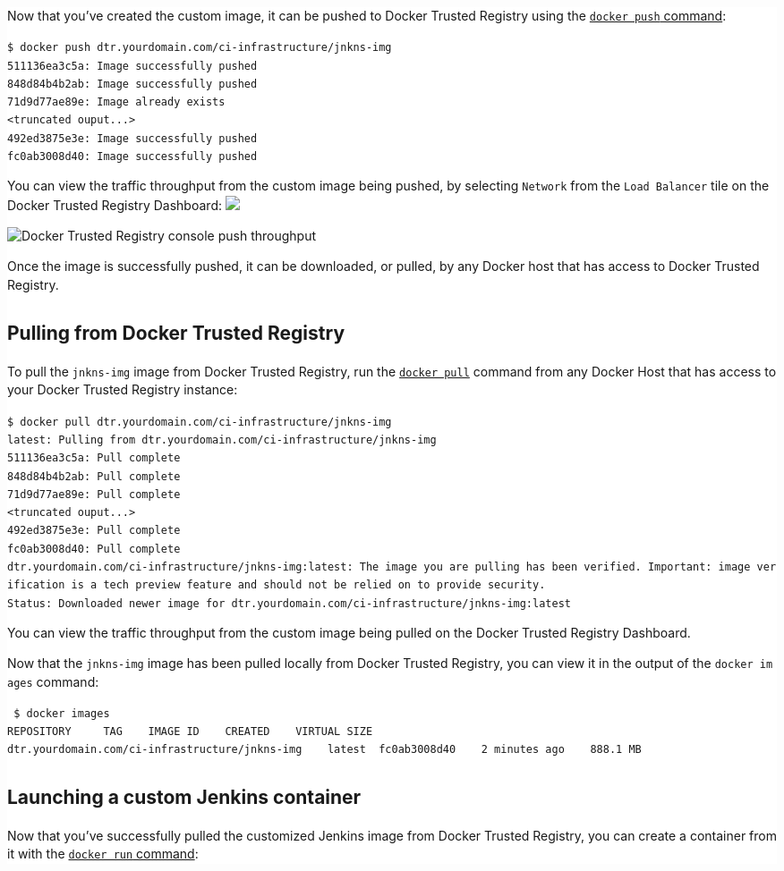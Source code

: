 Now that you’ve created the custom image, it can be pushed to Docker Trusted Registry using the
[`docker push` command](https://docs.docker.com/reference/commandline/push):

    $ docker push dtr.yourdomain.com/ci-infrastructure/jnkns-img
    511136ea3c5a: Image successfully pushed
    848d84b4b2ab: Image successfully pushed
    71d9d77ae89e: Image already exists
    <truncated ouput...>
    492ed3875e3e: Image successfully pushed
    fc0ab3008d40: Image successfully pushed

You can view the traffic throughput from the custom image being pushed, by selecting `Network` from the `Load Balancer` tile on the Docker Trusted Registry Dashboard:
![](http://i.imgur.com/8KlHj9u.png)

![Docker Trusted Registry console push throughput](../assets/console-push.png)

Once the image is successfully pushed, it can be downloaded, or pulled, by any
Docker host that has access to Docker Trusted Registry.

## Pulling from Docker Trusted Registry
To pull the `jnkns-img` image from Docker Trusted Registry, run the
[`docker pull`](https://docs.docker.com/reference/commandline/pull)
command from any Docker Host that has access to your Docker Trusted Registry instance:

    $ docker pull dtr.yourdomain.com/ci-infrastructure/jnkns-img
    latest: Pulling from dtr.yourdomain.com/ci-infrastructure/jnkns-img
    511136ea3c5a: Pull complete
    848d84b4b2ab: Pull complete
    71d9d77ae89e: Pull complete
    <truncated ouput...>
    492ed3875e3e: Pull complete
    fc0ab3008d40: Pull complete
    dtr.yourdomain.com/ci-infrastructure/jnkns-img:latest: The image you are pulling has been verified. Important: image verification is a tech preview feature and should not be relied on to provide security.
    Status: Downloaded newer image for dtr.yourdomain.com/ci-infrastructure/jnkns-img:latest

You can view the traffic throughput from the custom image being pulled on the Docker Trusted Registry Dashboard.

Now that the `jnkns-img` image has been pulled locally from Docker Trusted Registry, you can view it
in the output of the `docker images` command:

     $ docker images
    REPOSITORY     TAG    IMAGE ID    CREATED    VIRTUAL SIZE
    dtr.yourdomain.com/ci-infrastructure/jnkns-img    latest  fc0ab3008d40    2 minutes ago    888.1 MB

## Launching a custom Jenkins container

Now that you’ve successfully pulled the customized Jenkins image from Docker Trusted Registry, you
can create a container from it with the
[`docker run` command](https://docs.docker.com/reference/commandline/run):
